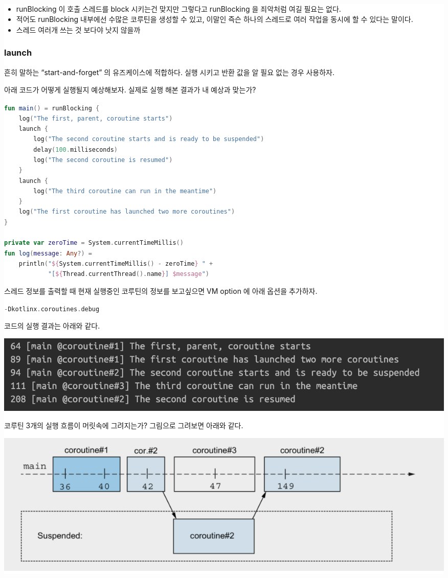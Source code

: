 - runBlocking 이 호출 스레드를 block 시키는건 맞지만 그렇다고 runBlocking 을 죄악처럼 여길 필요는 없다.
- 적어도 runBlocking 내부에선 수많은 코루틴을 생성할 수 있고, 이말인 즉슨 하나의 스레드로 여러 작업을 동시에 할 수 있다는 말이다.
- 스레드 여러개 쓰는 것 보다야 낫지 않을까

### launch

흔히 말하는 “start-and-forget” 의 유즈케이스에 적합하다. 실행 시키고 반환 값을 알 필요 없는 경우 사용하자.

아래 코드가 어떻게 실행될지 예상해보자. 실제로 실행 해본 결과가 내 예상과 맞는가?

```kotlin
fun main() = runBlocking {
    log("The first, parent, coroutine starts")
    launch {
        log("The second coroutine starts and is ready to be suspended")
        delay(100.milliseconds)
        log("The second coroutine is resumed")
    }
    launch {
        log("The third coroutine can run in the meantime")
    }
    log("The first coroutine has launched two more coroutines")
}

private var zeroTime = System.currentTimeMillis()
fun log(message: Any?) =
    println("${System.currentTimeMillis() - zeroTime} " +
            "[${Thread.currentThread().name}] $message")
```

스레드 정보를 출력할 때 현재 실행중인 코루틴의 정보를 보고싶으면 VM option 에 아래 옵션을 추가하자.

```kotlin
-Dkotlinx.coroutines.debug
```

코드의 실행 결과는 아래와 같다. 

![image.png](res/image.png)

코루틴 3개의 실행 흐름이 머릿속에 그려지는가? 그림으로 그려보면 아래와 같다.

![image.png](res/image%201.png)
